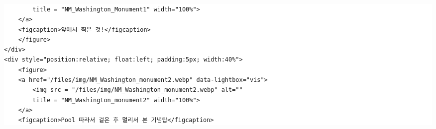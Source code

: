             title = "NM_Washington_Monument1" width="100%">
        </a>
        <figcaption>앞에서 찍은 것!</figcaption>
        </figure>
    </div>
    <div style="position:relative; float:left; padding:5px; width:40%">
        <figure>
        <a href="/files/img/NM_Washington_monument2.webp" data-lightbox="vis">
            <img src = "/files/img/NM_Washington_monument2.webp" alt=""
            title = "NM_Washington_monument2" width="100%">
        </a>
        <figcaption>Pool 따라서 걸은 후 멀리서 본 기념탑</figcaption>